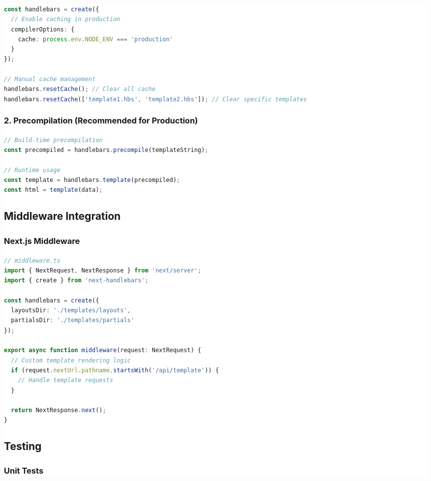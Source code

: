 ```typescript
const handlebars = create({
  // Enable caching in production
  compilerOptions: {
    cache: process.env.NODE_ENV === 'production'
  }
});

// Manual cache management
handlebars.resetCache(); // Clear all cache
handlebars.resetCache(['template1.hbs', 'template2.hbs']); // Clear specific templates
```

### 2. Precompilation (Recommended for Production)

```typescript
// Build-time precompilation
const precompiled = handlebars.precompile(templateString);

// Runtime usage
const template = handlebars.template(precompiled);
const html = template(data);
```

## Middleware Integration

### Next.js Middleware

```typescript
// middleware.ts
import { NextRequest, NextResponse } from 'next/server';
import { create } from 'next-handlebars';

const handlebars = create({
  layoutsDir: './templates/layouts',
  partialsDir: './templates/partials'
});

export async function middleware(request: NextRequest) {
  // Custom template rendering logic
  if (request.nextUrl.pathname.startsWith('/api/template')) {
    // Handle template requests
  }
  
  return NextResponse.next();
}
```

## Testing

### Unit Tests
